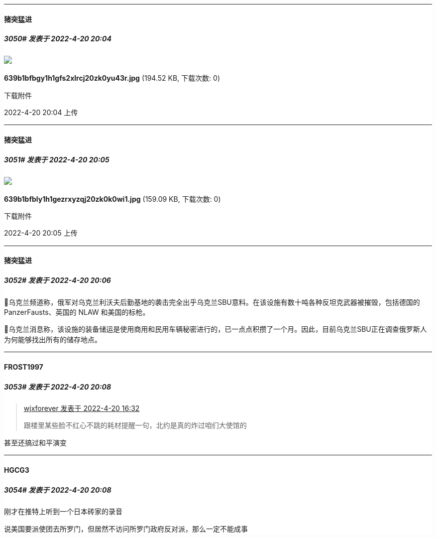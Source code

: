 

*****

####  猪突猛进  
##### 3050#       发表于 2022-4-20 20:04

<img src="https://img.saraba1st.com/forum/202204/20/200402evclterh6mab81cl.jpg" referrerpolicy="no-referrer">

<strong>639b1bfbgy1h1gfs2xlrcj20zk0yu43r.jpg</strong> (194.52 KB, 下载次数: 0)

下载附件

2022-4-20 20:04 上传

*****

####  猪突猛进  
##### 3051#       发表于 2022-4-20 20:05

<img src="https://img.saraba1st.com/forum/202204/20/200528borejalpy2yb2a3k.jpg" referrerpolicy="no-referrer">

<strong>639b1bfbly1h1gezrxyzqj20zk0k0wi1.jpg</strong> (159.09 KB, 下载次数: 0)

下载附件

2022-4-20 20:05 上传

*****

####  猪突猛进  
##### 3052#       发表于 2022-4-20 20:06

🔺乌克兰频道称，俄军对乌克兰利沃夫后勤基地的袭击完全出乎乌克兰SBU意料。在该设施有数十吨各种反坦克武器被摧毁，包括德国的 PanzerFausts、英国的 NLAW 和美国的标枪。

🔺乌克兰消息称，该设施的装备储运是使用商用和民用车辆秘密进行的，已一点点积攒了一个月。因此，目前乌克兰SBU正在调查俄罗斯人为何能够找出所有的储存地点。

*****

####  FROST1997  
##### 3053#       发表于 2022-4-20 20:08

<blockquote><a href="httphttps://bbs.saraba1st.com/2b/forum.php?mod=redirect&amp;goto=findpost&amp;pid=55519235&amp;ptid=2064526" target="_blank">wjxforever 发表于 2022-4-20 16:32</a>

跟楼里某些脸不红心不跳的耗材提醒一句，北约是真的炸过咱们大使馆的</blockquote>
甚至还搞过和平演变

*****

####  HGCG3  
##### 3054#       发表于 2022-4-20 20:08

刚才在推特上听到一个日本砖家的录音

说美国要派使团去所罗门，但居然不访问所罗门政府反对派，那么一定不能成事
